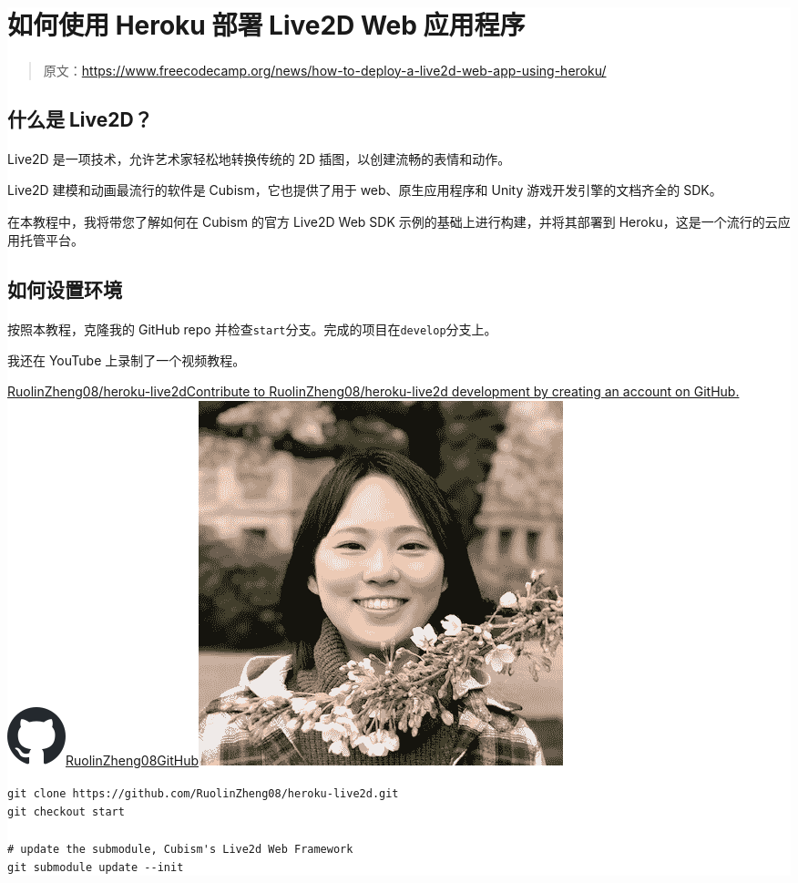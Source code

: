 # 如何使用 Heroku 部署 Live2D Web 应用程序

> 原文：<https://www.freecodecamp.org/news/how-to-deploy-a-live2d-web-app-using-heroku/>

## 什么是 Live2D？

Live2D 是一项技术，允许艺术家轻松地转换传统的 2D 插图，以创建流畅的表情和动作。

Live2D 建模和动画最流行的软件是 Cubism，它也提供了用于 web、原生应用程序和 Unity 游戏开发引擎的文档齐全的 SDK。

在本教程中，我将带您了解如何在 Cubism 的官方 Live2D Web SDK 示例的基础上进行构建，并将其部署到 Heroku，这是一个流行的云应用托管平台。

## 如何设置环境

按照本教程，克隆我的 GitHub repo 并检查`start`分支。完成的项目在`develop`分支上。

我还在 YouTube 上录制了一个视频教程。

[RuolinZheng08/heroku-live2dContribute to RuolinZheng08/heroku-live2d development by creating an account on GitHub.![favicon](img/0973ea8ce7121c320f68413e2a2f23ab.png)RuolinZheng08GitHub![35674052?s=400&v=4](img/9b5327d57de1d56550c9d02886219e68.png)](https://github.com/RuolinZheng08/heroku-live2d)

```
git clone https://github.com/RuolinZheng08/heroku-live2d.git
git checkout start

# update the submodule, Cubism's Live2d Web Framework
git submodule update --init
```

